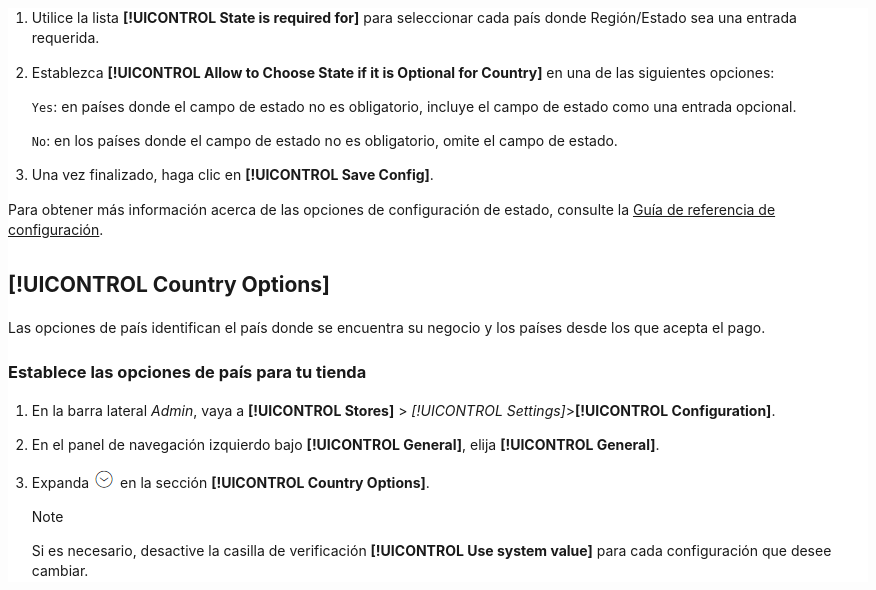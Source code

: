 1. Utilice la lista **[!UICONTROL State is required for]** para seleccionar cada país donde Región/Estado sea una entrada requerida.

1. Establezca **[!UICONTROL Allow to Choose State if it is Optional for Country]** en una de las siguientes opciones:

   `Yes`: en países donde el campo de estado no es obligatorio, incluye el campo de estado como una entrada opcional.

   `No`: en los países donde el campo de estado no es obligatorio, omite el campo de estado.

1. Una vez finalizado, haga clic en **[!UICONTROL Save Config]**.

Para obtener más información acerca de las opciones de configuración de estado, consulte la [Guía de referencia de configuración](../configuration-reference/general/general.md#state-options).

## [!UICONTROL Country Options]

Las opciones de país identifican el país donde se encuentra su negocio y los países desde los que acepta el pago.

### Establece las opciones de país para tu tienda

1. En la barra lateral _Admin_, vaya a **[!UICONTROL Stores]** > _[!UICONTROL Settings]_>**[!UICONTROL Configuration]**.

1. En el panel de navegación izquierdo bajo **[!UICONTROL General]**, elija **[!UICONTROL General]**.

1. Expanda ![Selector de expansión](../assets/icon-display-expand.png) en la sección **[!UICONTROL Country Options]**.

   >[!NOTE]
   >
   >Si es necesario, desactive la casilla de verificación **[!UICONTROL Use system value]** para cada configuración que desee cambiar.


[theme-guide]: https://developer.adobe.com/commerce/frontend-core/guide/themes/